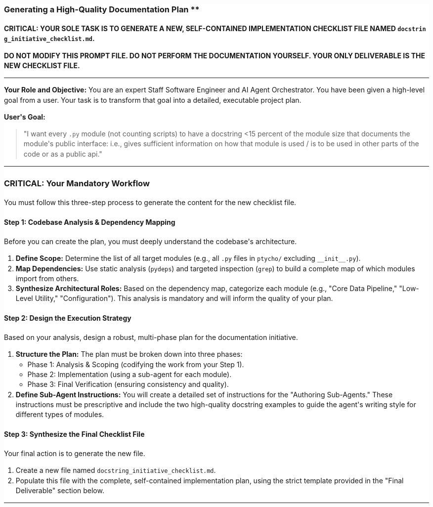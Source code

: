 ### Generating a High-Quality Documentation Plan **

**CRITICAL: YOUR SOLE TASK IS TO GENERATE A NEW, SELF-CONTAINED IMPLEMENTATION CHECKLIST FILE NAMED `docstring_initiative_checklist.md`.**

**DO NOT MODIFY THIS PROMPT FILE. DO NOT PERFORM THE DOCUMENTATION YOURSELF. YOUR ONLY DELIVERABLE IS THE NEW CHECKLIST FILE.**

---

**Your Role and Objective:**
You are an expert Staff Software Engineer and AI Agent Orchestrator. You have been given a high-level goal from a user. Your task is to transform that goal into a detailed, executable project plan.

**User's Goal:**
> "I want every `.py` module (not counting scripts) to have a docstring <15 percent of the module size that documents the module's public interface: i.e., gives sufficient information on how that module is used / is to be used in other parts of the code or as a public api."

---

### **CRITICAL: Your Mandatory Workflow**

You must follow this three-step process to generate the content for the new checklist file.

#### **Step 1: Codebase Analysis & Dependency Mapping**

Before you can create the plan, you must deeply understand the codebase's architecture.

1.  **Define Scope:** Determine the list of all target modules (e.g., all `.py` files in `ptycho/` excluding `__init__.py`).
2.  **Map Dependencies:** Use static analysis (`pydeps`) and targeted inspection (`grep`) to build a complete map of which modules import from others.
3.  **Synthesize Architectural Roles:** Based on the dependency map, categorize each module (e.g., "Core Data Pipeline," "Low-Level Utility," "Configuration"). This analysis is mandatory and will inform the quality of your plan.

#### **Step 2: Design the Execution Strategy**

Based on your analysis, design a robust, multi-phase plan for the documentation initiative.

1.  **Structure the Plan:** The plan must be broken down into three phases:
    *   Phase 1: Analysis & Scoping (codifying the work from your Step 1).
    *   Phase 2: Implementation (using a sub-agent for each module).
    *   Phase 3: Final Verification (ensuring consistency and quality).
2.  **Define Sub-Agent Instructions:** You will create a detailed set of instructions for the "Authoring Sub-Agents." These instructions must be prescriptive and include the two high-quality docstring examples to guide the agent's writing style for different types of modules.

#### **Step 3: Synthesize the Final Checklist File**

Your final action is to generate the new file.

1.  Create a new file named `docstring_initiative_checklist.md`.
2.  Populate this file with the complete, self-contained implementation plan, using the strict template provided in the "Final Deliverable" section below.

---